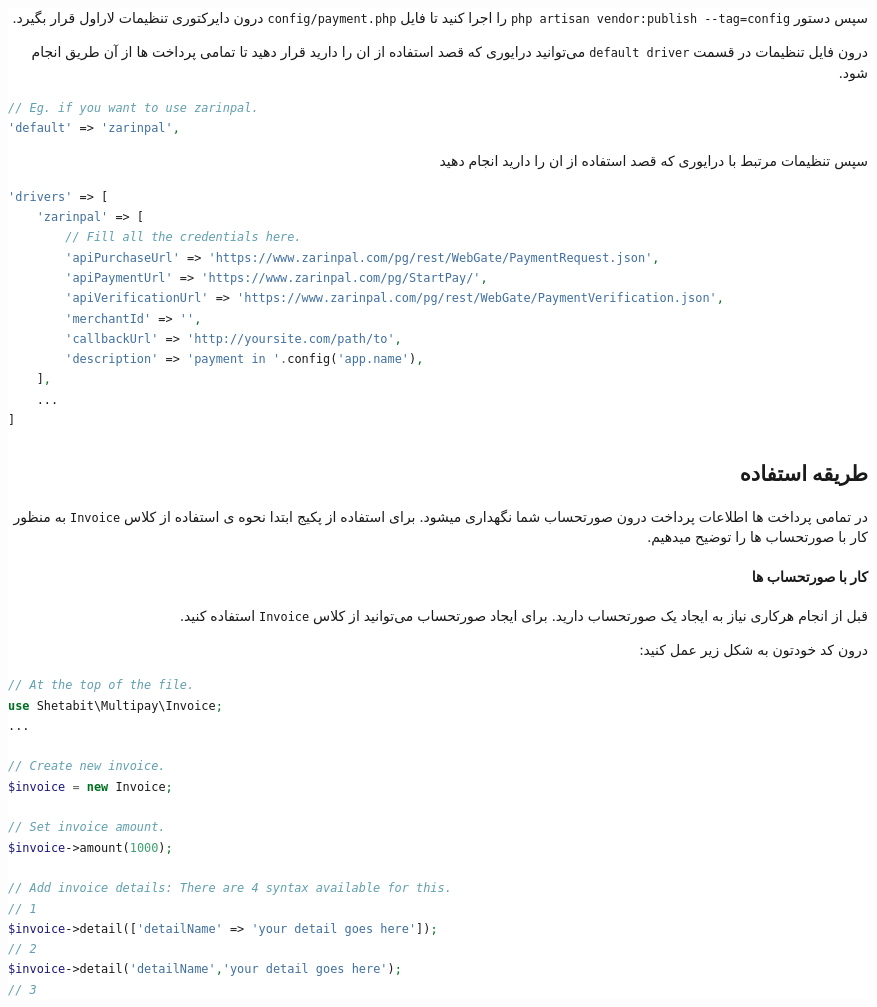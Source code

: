 <div dir="rtl">

سپس دستور `php artisan vendor:publish --tag=config` را اجرا کنید تا فایل `config/payment.php` درون دایرکتوری تنظیمات لاراول قرار بگیرد.

درون فایل تنظیمات در قسمت `default driver` می‌توانید درایوری که قصد استفاده از ان را دارید قرار دهید تا تمامی پرداخت ها از آن طریق انجام شود.


</div>

```php
// Eg. if you want to use zarinpal.
'default' => 'zarinpal',
```

<div dir="rtl">

سپس تنظیمات مرتبط با درایوری که قصد استفاده از ان را دارید انجام دهید

</div>

```php
'drivers' => [
    'zarinpal' => [
        // Fill all the credentials here.
        'apiPurchaseUrl' => 'https://www.zarinpal.com/pg/rest/WebGate/PaymentRequest.json',
        'apiPaymentUrl' => 'https://www.zarinpal.com/pg/StartPay/',
        'apiVerificationUrl' => 'https://www.zarinpal.com/pg/rest/WebGate/PaymentVerification.json',
        'merchantId' => '',
        'callbackUrl' => 'http://yoursite.com/path/to',
        'description' => 'payment in '.config('app.name'),
    ],
    ...
]
```

<div dir="rtl">

## طریقه استفاده

در تمامی پرداخت ها اطلاعات پرداخت درون صورتحساب شما نگهداری میشود. برای استفاده از پکیج ابتدا نحوه ی استفاده از کلاس `Invoice` به منظور کار با صورتحساب ها را توضیح میدهیم.

#### کار با صورتحساب ها

قبل از انجام هرکاری نیاز به ایجاد یک صورتحساب دارید. برای ایجاد صورتحساب می‌توانید از کلاس `Invoice` استفاده کنید.

درون کد خودتون به شکل زیر عمل کنید:

</div>

```php
// At the top of the file.
use Shetabit\Multipay\Invoice;
...

// Create new invoice.
$invoice = new Invoice;

// Set invoice amount.
$invoice->amount(1000);

// Add invoice details: There are 4 syntax available for this.
// 1
$invoice->detail(['detailName' => 'your detail goes here']);
// 2 
$invoice->detail('detailName','your detail goes here');
// 3
```

[ico-version]: https://img.shields.io/packagist/v/shetabit/payment.svg?style=flat-square
[ico-download]: https://img.shields.io/packagist/dt/shetabit/payment.svg?color=%23F18&style=flat-square
[ico-license]: https://img.shields.io/badge/license-MIT-brightgreen.svg?style=flat-square
[ico-code-quality]: https://img.shields.io/scrutinizer/g/shetabit/payment.svg?label=Code%20Quality&style=flat-square
[link-fa]: README-FA.md
[link-en]: README.md
[link-zh]: README-ZH.md
[link-packagist]: https://packagist.org/packages/shetabit/payment
[link-code-quality]: https://scrutinizer-ci.com/g/shetabit/payment
[link-author]: https://github.com/khanzadimahdi
[link-contributors]: ../../contributors